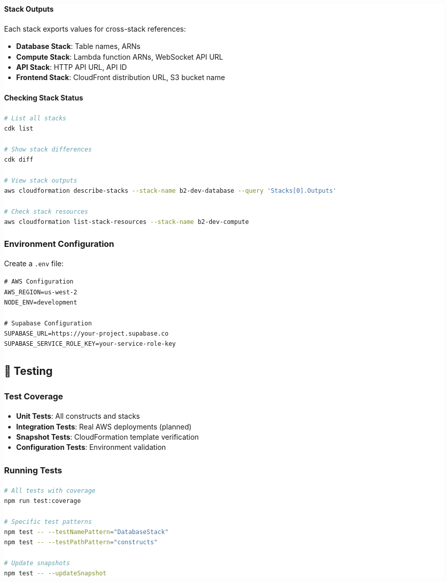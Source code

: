 #### Stack Outputs

Each stack exports values for cross-stack references:

- **Database Stack**: Table names, ARNs
- **Compute Stack**: Lambda function ARNs, WebSocket API URL
- **API Stack**: HTTP API URL, API ID
- **Frontend Stack**: CloudFront distribution URL, S3 bucket name

#### Checking Stack Status

```bash
# List all stacks
cdk list

# Show stack differences
cdk diff

# View stack outputs
aws cloudformation describe-stacks --stack-name b2-dev-database --query 'Stacks[0].Outputs'

# Check stack resources
aws cloudformation list-stack-resources --stack-name b2-dev-compute
```

### Environment Configuration

Create a `.env` file:

```env
# AWS Configuration
AWS_REGION=us-west-2
NODE_ENV=development

# Supabase Configuration
SUPABASE_URL=https://your-project.supabase.co
SUPABASE_SERVICE_ROLE_KEY=your-service-role-key
```

## 🧪 Testing

### Test Coverage

- **Unit Tests**: All constructs and stacks
- **Integration Tests**: Real AWS deployments (planned)
- **Snapshot Tests**: CloudFormation template verification
- **Configuration Tests**: Environment validation

### Running Tests

```bash
# All tests with coverage
npm run test:coverage

# Specific test patterns
npm test -- --testNamePattern="DatabaseStack"
npm test -- --testPathPattern="constructs"

# Update snapshots
npm test -- --updateSnapshot
```
